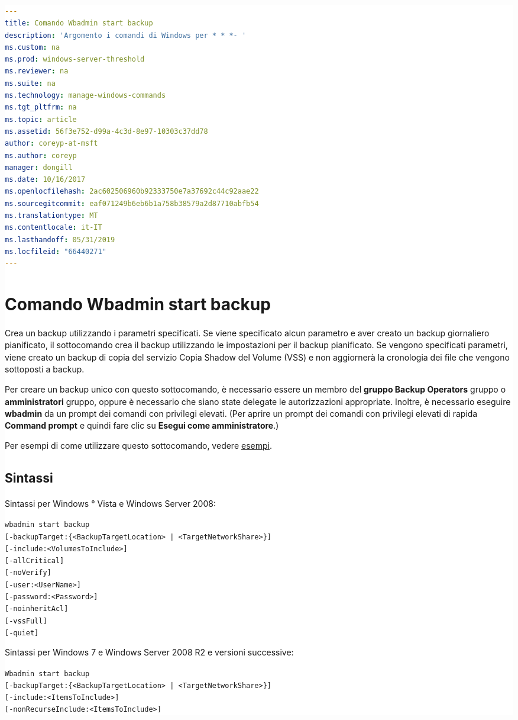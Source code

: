 ```yaml
---
title: Comando Wbadmin start backup
description: 'Argomento i comandi di Windows per * * *- '
ms.custom: na
ms.prod: windows-server-threshold
ms.reviewer: na
ms.suite: na
ms.technology: manage-windows-commands
ms.tgt_pltfrm: na
ms.topic: article
ms.assetid: 56f3e752-d99a-4c3d-8e97-10303c37dd78
author: coreyp-at-msft
ms.author: coreyp
manager: dongill
ms.date: 10/16/2017
ms.openlocfilehash: 2ac602506960b92333750e7a37692c44c92aae22
ms.sourcegitcommit: eaf071249b6eb6b1a758b38579a2d87710abfb54
ms.translationtype: MT
ms.contentlocale: it-IT
ms.lasthandoff: 05/31/2019
ms.locfileid: "66440271"
---
```

# <a name="wbadmin-start-backup"></a>Comando Wbadmin start backup



Crea un backup utilizzando i parametri specificati. Se viene specificato alcun parametro e aver creato un backup giornaliero pianificato, il sottocomando crea il backup utilizzando le impostazioni per il backup pianificato. Se vengono specificati parametri, viene creato un backup di copia del servizio Copia Shadow del Volume (VSS) e non aggiornerà la cronologia dei file che vengono sottoposti a backup.

Per creare un backup unico con questo sottocomando, è necessario essere un membro del **gruppo Backup Operators** gruppo o **amministratori** gruppo, oppure è necessario che siano state delegate le autorizzazioni appropriate. Inoltre, è necessario eseguire **wbadmin** da un prompt dei comandi con privilegi elevati. (Per aprire un prompt dei comandi con privilegi elevati di rapida **Command prompt** e quindi fare clic su **Esegui come amministratore**.)

Per esempi di come utilizzare questo sottocomando, vedere [esempi](#BKMK_examples).

## <a name="syntax"></a>Sintassi

Sintassi per Windows ° Vista e Windows Server 2008:
```
wbadmin start backup
[-backupTarget:{<BackupTargetLocation> | <TargetNetworkShare>}]
[-include:<VolumesToInclude>]
[-allCritical]
[-noVerify]
[-user:<UserName>]
[-password:<Password>]
[-noinheritAcl]
[-vssFull]
[-quiet]
```
Sintassi per Windows 7 e Windows Server 2008 R2 e versioni successive:
```
Wbadmin start backup
[-backupTarget:{<BackupTargetLocation> | <TargetNetworkShare>}]
[-include:<ItemsToInclude>]
[-nonRecurseInclude:<ItemsToInclude>]
```